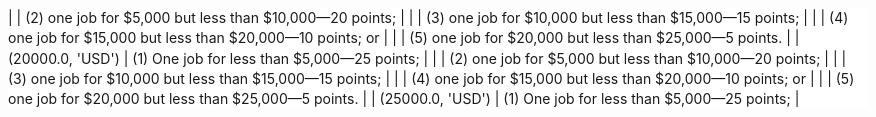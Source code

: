 |                     |                 (2) one job for $5,000 but less than $10,000&#8212;20 points;                                                                                                                                                                                                                                                                                                                                                                                                                                                                      |
|                     |                 (3) one job for $10,000 but less than $15,000&#8212;15 points;                                                                                                                                                                                                                                                                                                                                                                                                                                                                     |
|                     |                 (4) one job for $15,000 but less than $20,000&#8212;10 points; or                                                                                                                                                                                                                                                                                                                                                                                                                                                                  |
|                     |                 (5) one job for $20,000 but less than $25,000&#8212;5 points.                                                                                                                                                                                                                                                                                                                                                                                                                                                                      |
| (20000.0, 'USD')    | (1) One job for less than $5,000&#8212;25 points;                                                                                                                                                                                                                                                                                                                                                                                                                                                                                                  |
|                     |                 (2) one job for $5,000 but less than $10,000&#8212;20 points;                                                                                                                                                                                                                                                                                                                                                                                                                                                                      |
|                     |                 (3) one job for $10,000 but less than $15,000&#8212;15 points;                                                                                                                                                                                                                                                                                                                                                                                                                                                                     |
|                     |                 (4) one job for $15,000 but less than $20,000&#8212;10 points; or                                                                                                                                                                                                                                                                                                                                                                                                                                                                  |
|                     |                 (5) one job for $20,000 but less than $25,000&#8212;5 points.                                                                                                                                                                                                                                                                                                                                                                                                                                                                      |
| (25000.0, 'USD')    | (1) One job for less than $5,000&#8212;25 points;                                                                                                                                                                                                                                                                                                                                                                                                                                                                                                  |
